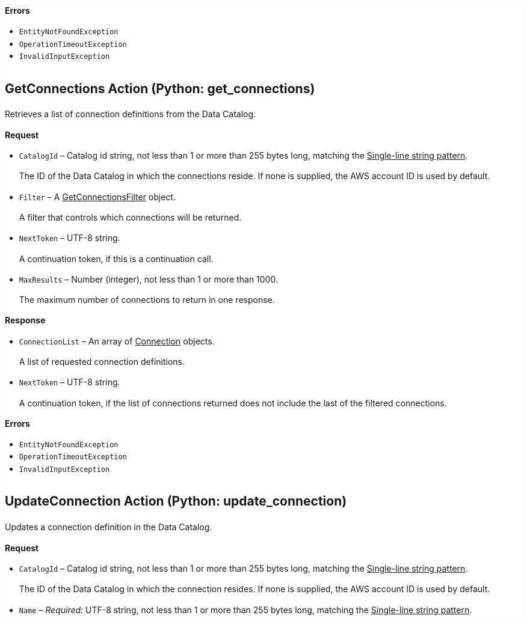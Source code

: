 **Errors**
+ `EntityNotFoundException`
+ `OperationTimeoutException`
+ `InvalidInputException`

## GetConnections Action \(Python: get\_connections\)<a name="aws-glue-api-catalog-connections-GetConnections"></a>

Retrieves a list of connection definitions from the Data Catalog\.

**Request**
+ `CatalogId` – Catalog id string, not less than 1 or more than 255 bytes long, matching the [Single-line string pattern](aws-glue-api-common.md#aws-glue-api-regex-oneLine)\.

  The ID of the Data Catalog in which the connections reside\. If none is supplied, the AWS account ID is used by default\.
+ `Filter` – A [GetConnectionsFilter](#aws-glue-api-catalog-connections-GetConnectionsFilter) object\.

  A filter that controls which connections will be returned\.
+ `NextToken` – UTF\-8 string\.

  A continuation token, if this is a continuation call\.
+ `MaxResults` – Number \(integer\), not less than 1 or more than 1000\.

  The maximum number of connections to return in one response\.

**Response**
+ `ConnectionList` – An array of [Connection](#aws-glue-api-catalog-connections-Connection) objects\.

  A list of requested connection definitions\.
+ `NextToken` – UTF\-8 string\.

  A continuation token, if the list of connections returned does not include the last of the filtered connections\.

**Errors**
+ `EntityNotFoundException`
+ `OperationTimeoutException`
+ `InvalidInputException`

## UpdateConnection Action \(Python: update\_connection\)<a name="aws-glue-api-catalog-connections-UpdateConnection"></a>

Updates a connection definition in the Data Catalog\.

**Request**
+ `CatalogId` – Catalog id string, not less than 1 or more than 255 bytes long, matching the [Single-line string pattern](aws-glue-api-common.md#aws-glue-api-regex-oneLine)\.

  The ID of the Data Catalog in which the connection resides\. If none is supplied, the AWS account ID is used by default\.
+ `Name` – *Required:* UTF\-8 string, not less than 1 or more than 255 bytes long, matching the [Single-line string pattern](aws-glue-api-common.md#aws-glue-api-regex-oneLine)\.
